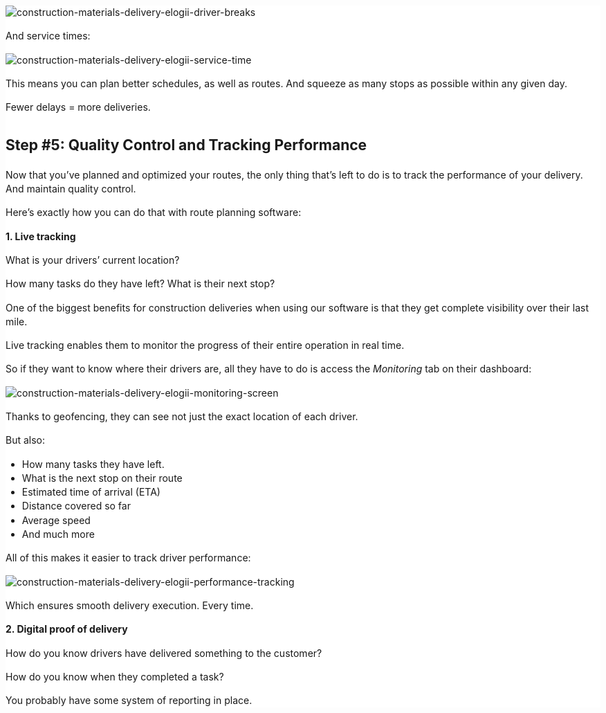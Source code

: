 ![construction-materials-delivery-elogii-driver-breaks](/blog/uploads/construction-materials-delivery-elogii-driver-breaks.png "construction-materials-delivery-elogii-driver-breaks")

And service times:

![construction-materials-delivery-elogii-service-time](/blog/uploads/construction-materials-delivery-elogii-service-time.png "construction-materials-delivery-elogii-service-time")

This means you can plan better schedules, as well as routes. And squeeze as many stops as possible within any given day.

Fewer delays = more deliveries.

## Step #5: Quality Control and Tracking Performance

Now that you’ve planned and optimized your routes, the only thing that’s left to do is to track the performance of your delivery. And maintain quality control.

Here’s exactly how you can do that with route planning software:

**1. Live tracking**

What is your drivers’ current location?

How many tasks do they have left? What is their next stop?

One of the biggest benefits for construction deliveries when using our software is that they get complete visibility over their last mile.

Live tracking enables them to monitor the progress of their entire operation in real time.

So if they want to know where their drivers are, all they have to do is access the _Monitoring_ tab on their dashboard:

![construction-materials-delivery-elogii-monitoring-screen ](/blog/uploads/construction-materials-delivery-elogii-monitoring-screen.jpg "construction-materials-delivery-elogii-monitoring-screen ")

Thanks to geofencing, they can see not just the exact location of each driver.

But also:

* How many tasks they have left.
* What is the next stop on their route
* Estimated time of arrival (ETA)
* Distance covered so far
* Average speed
* And much more

All of this makes it easier to track driver performance:

![construction-materials-delivery-elogii-performance-tracking ](/blog/uploads/construction-materials-delivery-elogii-performance-tracking.png "construction-materials-delivery-elogii-performance-tracking ")

Which ensures smooth delivery execution. Every time.

**2. Digital proof of delivery**

How do you know drivers have delivered something to the customer?

How do you know when they completed a task?

You probably have some system of reporting in place.
